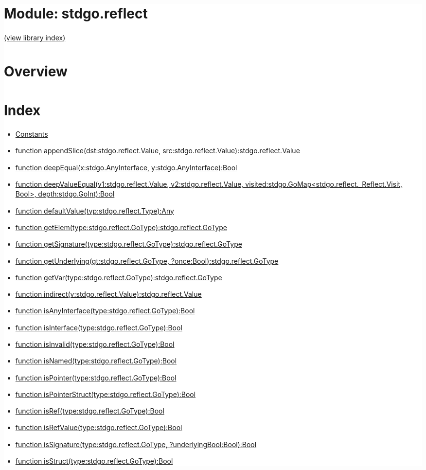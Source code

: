 # Module: stdgo.reflect


[(view library index)](../stdgo.md)


# Overview


 


# Index


- [Constants](<#constants>)

- [function appendSlice\(dst:stdgo.reflect.Value, src:stdgo.reflect.Value\):stdgo.reflect.Value](<#function-appendslice>)

- [function deepEqual\(x:stdgo.AnyInterface, y:stdgo.AnyInterface\):Bool](<#function-deepequal>)

- [function deepValueEqual\(v1:stdgo.reflect.Value, v2:stdgo.reflect.Value, visited:stdgo.GoMap\<stdgo.reflect.\_Reflect.Visit, Bool\>, depth:stdgo.GoInt\):Bool](<#function-deepvalueequal>)

- [function defaultValue\(typ:stdgo.reflect.Type\):Any](<#function-defaultvalue>)

- [function getElem\(type:stdgo.reflect.GoType\):stdgo.reflect.GoType](<#function-getelem>)

- [function getSignature\(type:stdgo.reflect.GoType\):stdgo.reflect.GoType](<#function-getsignature>)

- [function getUnderlying\(gt:stdgo.reflect.GoType, ?once:Bool\):stdgo.reflect.GoType](<#function-getunderlying>)

- [function getVar\(type:stdgo.reflect.GoType\):stdgo.reflect.GoType](<#function-getvar>)

- [function indirect\(v:stdgo.reflect.Value\):stdgo.reflect.Value](<#function-indirect>)

- [function isAnyInterface\(type:stdgo.reflect.GoType\):Bool](<#function-isanyinterface>)

- [function isInterface\(type:stdgo.reflect.GoType\):Bool](<#function-isinterface>)

- [function isInvalid\(type:stdgo.reflect.GoType\):Bool](<#function-isinvalid>)

- [function isNamed\(type:stdgo.reflect.GoType\):Bool](<#function-isnamed>)

- [function isPointer\(type:stdgo.reflect.GoType\):Bool](<#function-ispointer>)

- [function isPointerStruct\(type:stdgo.reflect.GoType\):Bool](<#function-ispointerstruct>)

- [function isRef\(type:stdgo.reflect.GoType\):Bool](<#function-isref>)

- [function isRefValue\(type:stdgo.reflect.GoType\):Bool](<#function-isrefvalue>)

- [function isSignature\(type:stdgo.reflect.GoType, ?underlyingBool:Bool\):Bool](<#function-issignature>)

- [function isStruct\(type:stdgo.reflect.GoType\):Bool](<#function-isstruct>)
